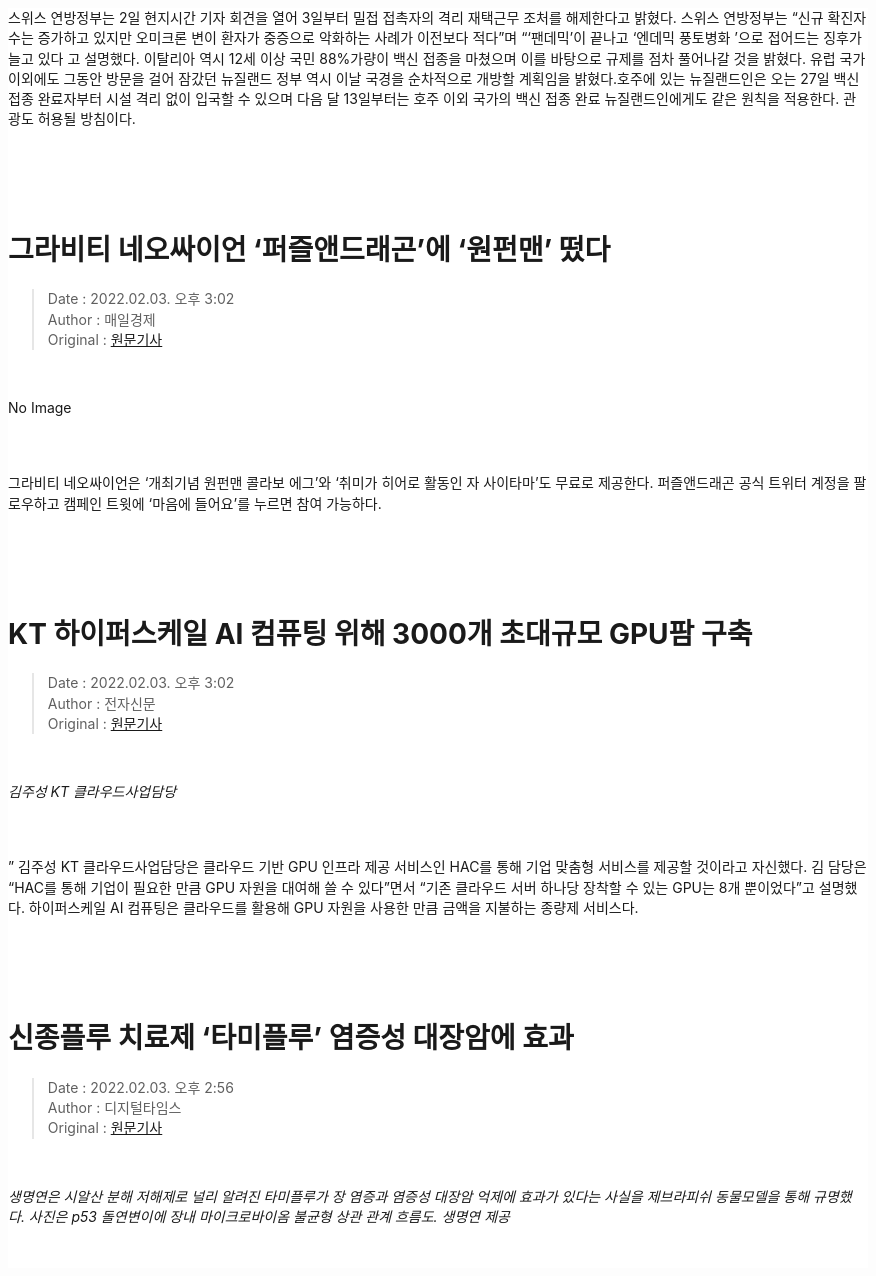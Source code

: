 스위스 연방정부는 2일 현지시간 기자 회견을 열어 3일부터 밀접 접촉자의 격리 재택근무 조처를 해제한다고 밝혔다.
스위스 연방정부는 “신규 확진자 수는 증가하고 있지만 오미크론 변이 환자가 중증으로 악화하는 사례가 이전보다 적다”며 “‘팬데믹’이 끝나고 ‘엔데믹 풍토병화 ’으로 접어드는 징후가 늘고 있다 고 설명했다.
이탈리아 역시 12세 이상 국민 88%가량이 백신 접종을 마쳤으며 이를 바탕으로 규제를 점차 풀어나갈 것을 밝혔다.
유럽 국가 이외에도 그동안 방문을 걸어 잠갔던 뉴질랜드 정부 역시 이날 국경을 순차적으로 개방할 계획임을 밝혔다.호주에 있는 뉴질랜드인은 오는 27일 백신 접종 완료자부터 시설 격리 없이 입국할 수 있으며 다음 달 13일부터는 호주 이외 국가의 백신 접종 완료 뉴질랜드인에게도 같은 원칙을 적용한다.
관광도 허용될 방침이다.  
<br/><br/><br/>  

  
# 그라비티 네오싸이언 ‘퍼즐앤드래곤’에 ‘원펀맨’ 떴다  
  
> Date : 2022.02.03. 오후 3:02  
> Author : 매일경제  
> Original : [원문기사](https://news.naver.com/main/read.naver?mode=LSD&mid=sec&sid1=105&oid=009&aid=0004916940)  
<br/>  
  
No Image  
<br/><br/>  
  
그라비티 네오싸이언은 ‘개최기념 원펀맨 콜라보 에그’와 ‘취미가 히어로 활동인 자 사이타마’도 무료로 제공한다.
퍼즐앤드래곤 공식 트위터 계정을 팔로우하고 캠페인 트윗에 ‘마음에 들어요’를 누르면 참여 가능하다.  
<br/><br/><br/>  

  
# KT 하이퍼스케일 AI 컴퓨팅 위해 3000개 초대규모 GPU팜 구축  
  
> Date : 2022.02.03. 오후 3:02  
> Author : 전자신문  
> Original : [원문기사](https://news.naver.com/main/read.naver?mode=LSD&mid=sec&sid1=105&oid=030&aid=0002996769)  
<br/>  
  
<img alt="" src="https://imgnews.pstatic.net/image/030/2022/02/03/0002996769_001_20220203150202623.jpg?type=w647"><em class="img_desc">김주성 KT 클라우드사업담당</em></img>  
<br/><br/>  
  
” 김주성 KT 클라우드사업담당은 클라우드 기반 GPU 인프라 제공 서비스인 HAC를 통해 기업 맞춤형 서비스를 제공할 것이라고 자신했다.
김 담당은 “HAC를 통해 기업이 필요한 만큼 GPU 자원을 대여해 쓸 수 있다”면서 “기존 클라우드 서버 하나당 장착할 수 있는 GPU는 8개 뿐이었다”고 설명했다.
하이퍼스케일 AI 컴퓨팅은 클라우드를 활용해 GPU 자원을 사용한 만큼 금액을 지불하는 종량제 서비스다.  
<br/><br/><br/>  

  
# 신종플루 치료제 ‘타미플루’ 염증성 대장암에 효과  
  
> Date : 2022.02.03. 오후 2:56  
> Author : 디지털타임스  
> Original : [원문기사](https://news.naver.com/main/read.naver?mode=LSD&mid=sec&sid1=105&oid=029&aid=0002718703)  
<br/>  
  
<img alt="" src="https://imgnews.pstatic.net/image/029/2022/02/03/0002718703_001_20220203145701964.jpg?type=w647"><em class="img_desc">생명연은 시알산 분해 저해제로 널리 알려진 타미플루가 장 염증과 염증성 대장암 억제에 효과가 있다는 사실을 제브라피쉬 동물모델을 통해 규명했다. 사진은 p53 돌연변이에 장내 마이크로바이옴 불균형 상관 관계 흐름도.    생명연 제공    </em></img>  
<br/><br/>  
  